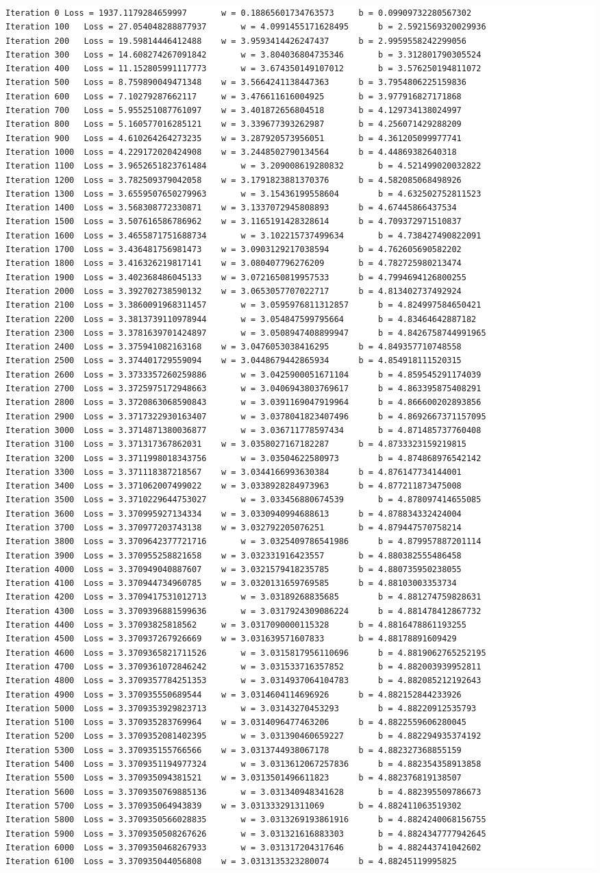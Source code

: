     Iteration 0	Loss = 1937.1179284659997   	w = 0.18865601734763573    	b = 0.09909732280567302
    Iteration 100	Loss = 27.054048288877937   	w = 4.0991455171628495    	b = 2.5921569320029936
    Iteration 200	Loss = 19.59814446412488   	w = 3.9593414426247437    	b = 2.9959558242299056
    Iteration 300	Loss = 14.608274267091842   	w = 3.804036804735346    	b = 3.312801790305524
    Iteration 400	Loss = 11.152805991117773   	w = 3.674350149107012    	b = 3.576250194811072
    Iteration 500	Loss = 8.759890049471348   	w = 3.5664241138447363    	b = 3.7954806225159836
    Iteration 600	Loss = 7.10279287662117   	w = 3.476611616004925    	b = 3.977916827171868
    Iteration 700	Loss = 5.955251087761097   	w = 3.401872656804518    	b = 4.129734138024997
    Iteration 800	Loss = 5.160577016285121   	w = 3.339677393262987    	b = 4.256071429288209
    Iteration 900	Loss = 4.610264264273235   	w = 3.287920573956051    	b = 4.361205099977741
    Iteration 1000	Loss = 4.229172020424908   	w = 3.2448502790134564    	b = 4.44869382640318
    Iteration 1100	Loss = 3.9652651823761484   	w = 3.209008619280832    	b = 4.521499020032822
    Iteration 1200	Loss = 3.782509379042058   	w = 3.1791823881370376    	b = 4.582085068498926
    Iteration 1300	Loss = 3.6559507650279963   	w = 3.15436199558604    	b = 4.632502752811523
    Iteration 1400	Loss = 3.568308772330871   	w = 3.1337072945808893    	b = 4.67445866437534
    Iteration 1500	Loss = 3.507616586786962   	w = 3.1165191428328614    	b = 4.709372971510837
    Iteration 1600	Loss = 3.4655871751688734   	w = 3.102215737499634    	b = 4.738427490822091
    Iteration 1700	Loss = 3.436481756981473   	w = 3.0903129217038594    	b = 4.762605690582202
    Iteration 1800	Loss = 3.416326219817141   	w = 3.080407796276209    	b = 4.782725980213474
    Iteration 1900	Loss = 3.402368486045133   	w = 3.0721650819957533    	b = 4.7994694126800255
    Iteration 2000	Loss = 3.392702738590132   	w = 3.0653057707022717    	b = 4.813402737492924
    Iteration 2100	Loss = 3.3860091968311457   	w = 3.0595976811312857    	b = 4.824997584650421
    Iteration 2200	Loss = 3.3813739110978944   	w = 3.054847599795664    	b = 4.83464642887182
    Iteration 2300	Loss = 3.3781639701424897   	w = 3.0508947408899947    	b = 4.8426758744991965
    Iteration 2400	Loss = 3.375941082163168   	w = 3.0476053038416295    	b = 4.849357710748558
    Iteration 2500	Loss = 3.374401729559094   	w = 3.0448679442865934    	b = 4.854918111520315
    Iteration 2600	Loss = 3.3733357260259886   	w = 3.0425900051671104    	b = 4.859545291174039
    Iteration 2700	Loss = 3.3725975172948663   	w = 3.0406943803769617    	b = 4.863395875408291
    Iteration 2800	Loss = 3.3720863068590843   	w = 3.0391169047919964    	b = 4.866600202893856
    Iteration 2900	Loss = 3.3717322930163407   	w = 3.0378041823407496    	b = 4.8692667371157095
    Iteration 3000	Loss = 3.3714871380036877   	w = 3.036711778597434    	b = 4.871485737760408
    Iteration 3100	Loss = 3.371317367862031   	w = 3.0358027167182287    	b = 4.8733323159219815
    Iteration 3200	Loss = 3.3711998018343756   	w = 3.03504622580973    	b = 4.874868976542142
    Iteration 3300	Loss = 3.371118387218567   	w = 3.0344166993630384    	b = 4.876147734144001
    Iteration 3400	Loss = 3.371062007499022   	w = 3.0338928284973963    	b = 4.877211873475008
    Iteration 3500	Loss = 3.3710229644753027   	w = 3.033456880674539    	b = 4.878097414655085
    Iteration 3600	Loss = 3.370995927134334   	w = 3.0330940994688613    	b = 4.878834332424004
    Iteration 3700	Loss = 3.370977203743138   	w = 3.032792205076251    	b = 4.879447570758214
    Iteration 3800	Loss = 3.3709642377721716   	w = 3.0325409786541986    	b = 4.879957887201114
    Iteration 3900	Loss = 3.370955258821658   	w = 3.032331916423557    	b = 4.880382555486458
    Iteration 4000	Loss = 3.370949040887607   	w = 3.0321579418235785    	b = 4.880735950238055
    Iteration 4100	Loss = 3.370944734960785   	w = 3.0320131659769585    	b = 4.88103003353734
    Iteration 4200	Loss = 3.3709417531012713   	w = 3.03189268835685    	b = 4.881274759828631
    Iteration 4300	Loss = 3.3709396881599636   	w = 3.0317924309086224    	b = 4.881478412867732
    Iteration 4400	Loss = 3.37093825818562   	w = 3.0317090000115328    	b = 4.8816478861193255
    Iteration 4500	Loss = 3.370937267926669   	w = 3.031639571607833    	b = 4.88178891609429
    Iteration 4600	Loss = 3.3709365821711526   	w = 3.0315817956110696    	b = 4.8819062765252195
    Iteration 4700	Loss = 3.3709361072846242   	w = 3.031533716357852    	b = 4.882003939952811
    Iteration 4800	Loss = 3.3709357784251353   	w = 3.0314937064104783    	b = 4.882085212192643
    Iteration 4900	Loss = 3.370935550689544   	w = 3.0314604114696926    	b = 4.882152844233926
    Iteration 5000	Loss = 3.3709353929823713   	w = 3.03143270453293    	b = 4.88220912535793
    Iteration 5100	Loss = 3.370935283769964   	w = 3.0314096477463206    	b = 4.8822559606280045
    Iteration 5200	Loss = 3.3709352081402395   	w = 3.031390460659227    	b = 4.882294935374192
    Iteration 5300	Loss = 3.370935155766566   	w = 3.0313744938067178    	b = 4.882327368855159
    Iteration 5400	Loss = 3.3709351194977324   	w = 3.0313612067257836    	b = 4.882354358913858
    Iteration 5500	Loss = 3.370935094381521   	w = 3.0313501496611823    	b = 4.882376819138507
    Iteration 5600	Loss = 3.3709350769885136   	w = 3.031340948341628    	b = 4.882395509786673
    Iteration 5700	Loss = 3.370935064943839   	w = 3.031333291311069    	b = 4.882411063519302
    Iteration 5800	Loss = 3.3709350566028835   	w = 3.0313269193861916    	b = 4.8824240068156755
    Iteration 5900	Loss = 3.3709350508267626   	w = 3.031321616883303    	b = 4.8824347777942645
    Iteration 6000	Loss = 3.3709350468267933   	w = 3.031317204317646    	b = 4.882443741042602
    Iteration 6100	Loss = 3.370935044056808   	w = 3.0313135323280074    	b = 4.88245119995825